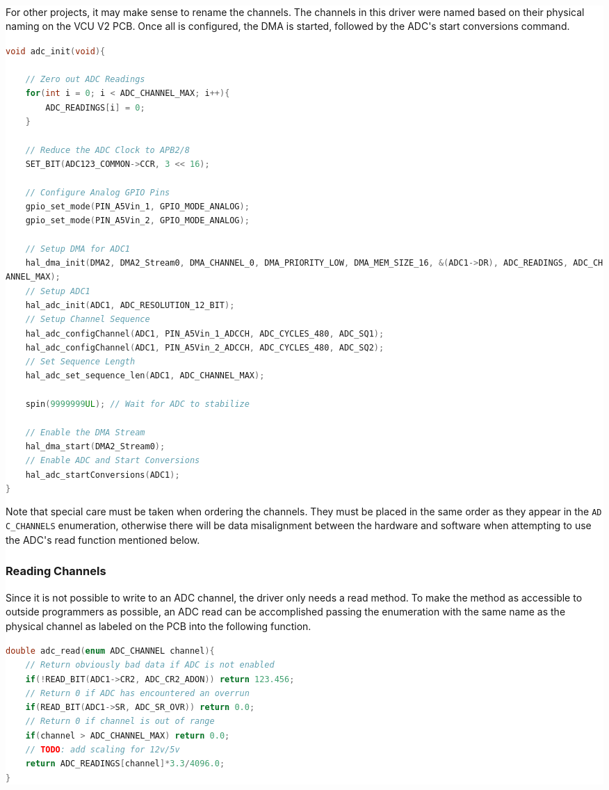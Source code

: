 For other projects, it may make sense to rename the channels. The channels in this driver were named based on their physical naming on the VCU V2 PCB.
Once all is configured, the DMA is started, followed by the ADC's start conversions command.

```c
void adc_init(void){
    
    // Zero out ADC Readings
    for(int i = 0; i < ADC_CHANNEL_MAX; i++){
        ADC_READINGS[i] = 0;
    }

    // Reduce the ADC Clock to APB2/8
    SET_BIT(ADC123_COMMON->CCR, 3 << 16);

    // Configure Analog GPIO Pins
    gpio_set_mode(PIN_A5Vin_1, GPIO_MODE_ANALOG);
    gpio_set_mode(PIN_A5Vin_2, GPIO_MODE_ANALOG);

    // Setup DMA for ADC1
    hal_dma_init(DMA2, DMA2_Stream0, DMA_CHANNEL_0, DMA_PRIORITY_LOW, DMA_MEM_SIZE_16, &(ADC1->DR), ADC_READINGS, ADC_CHANNEL_MAX);
    // Setup ADC1
    hal_adc_init(ADC1, ADC_RESOLUTION_12_BIT);
    // Setup Channel Sequence
    hal_adc_configChannel(ADC1, PIN_A5Vin_1_ADCCH, ADC_CYCLES_480, ADC_SQ1);
    hal_adc_configChannel(ADC1, PIN_A5Vin_2_ADCCH, ADC_CYCLES_480, ADC_SQ2);
    // Set Sequence Length
    hal_adc_set_sequence_len(ADC1, ADC_CHANNEL_MAX);

    spin(9999999UL); // Wait for ADC to stabilize

    // Enable the DMA Stream
    hal_dma_start(DMA2_Stream0);
    // Enable ADC and Start Conversions
    hal_adc_startConversions(ADC1);
}
```

Note that special care must be taken when ordering the channels. They must be placed in the same order as they appear in the `ADC_CHANNELS` enumeration, otherwise there will be data misalignment between the hardware and software when attempting to use the ADC's read function mentioned below.

### Reading Channels
Since it is not possible to write to an ADC channel, the driver only needs a read method. To make the method as accessible to outside programmers as possible, an ADC read can be accomplished passing the enumeration with the same name as the physical channel as labeled on the PCB into the following function.

```c
double adc_read(enum ADC_CHANNEL channel){
    // Return obviously bad data if ADC is not enabled
    if(!READ_BIT(ADC1->CR2, ADC_CR2_ADON)) return 123.456;
    // Return 0 if ADC has encountered an overrun
    if(READ_BIT(ADC1->SR, ADC_SR_OVR)) return 0.0;
    // Return 0 if channel is out of range
    if(channel > ADC_CHANNEL_MAX) return 0.0;
    // TODO: add scaling for 12v/5v
    return ADC_READINGS[channel]*3.3/4096.0;
}
```
